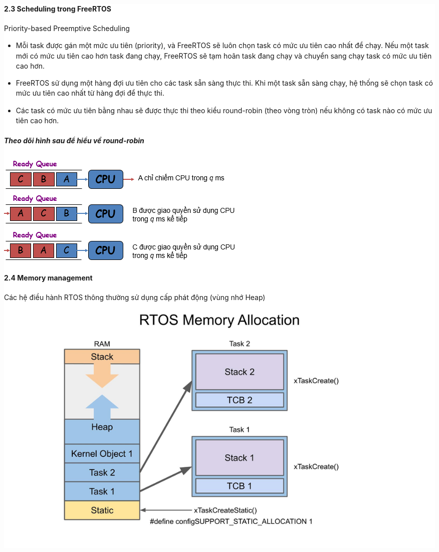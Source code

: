 #### 2.3 Scheduling trong FreeRTOS

Priority-based Preemptive Scheduling

 - Mỗi task được gán một mức ưu tiên (priority), và FreeRTOS sẽ luôn chọn task có mức ưu tiên cao nhất để chạy. Nếu một task mới có mức ưu tiên cao hơn task đang chạy, FreeRTOS sẽ tạm hoãn task đang chạy và chuyển sang chạy task có mức ưu tiên cao hơn.

 - FreeRTOS sử dụng một hàng đợi ưu tiên cho các task sẵn sàng thực thi. Khi một task sẵn sàng chạy, hệ thống sẽ chọn task có mức ưu tiên cao nhất từ hàng đợi để thực thi.

- Các task có mức ưu tiên bằng nhau sẽ được thực thi theo kiểu round-robin (theo vòng tròn) nếu không có task nào có mức ưu tiên cao hơn.
##### Theo dõi hình sau để hiểu về round-robin
![alt text](image/image-14.png)



#### 2.4 Memory management

 Các hệ điều hành RTOS thông thường sử dụng cấp phát động (vùng nhớ Heap) 
![alt text](image/image-11.png)